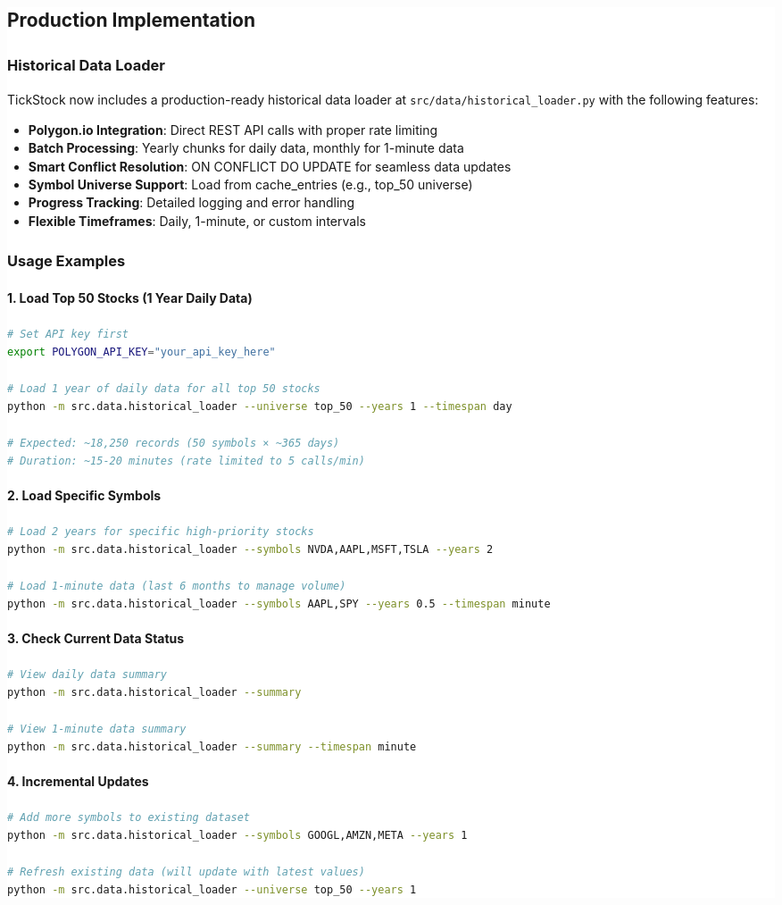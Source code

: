 ## Production Implementation

### Historical Data Loader
TickStock now includes a production-ready historical data loader at `src/data/historical_loader.py` with the following features:

- **Polygon.io Integration**: Direct REST API calls with proper rate limiting
- **Batch Processing**: Yearly chunks for daily data, monthly for 1-minute data
- **Smart Conflict Resolution**: ON CONFLICT DO UPDATE for seamless data updates
- **Symbol Universe Support**: Load from cache_entries (e.g., top_50 universe)
- **Progress Tracking**: Detailed logging and error handling
- **Flexible Timeframes**: Daily, 1-minute, or custom intervals

### Usage Examples

#### 1. Load Top 50 Stocks (1 Year Daily Data)
```bash
# Set API key first
export POLYGON_API_KEY="your_api_key_here"

# Load 1 year of daily data for all top 50 stocks
python -m src.data.historical_loader --universe top_50 --years 1 --timespan day

# Expected: ~18,250 records (50 symbols × ~365 days)
# Duration: ~15-20 minutes (rate limited to 5 calls/min)
```

#### 2. Load Specific Symbols
```bash
# Load 2 years for specific high-priority stocks
python -m src.data.historical_loader --symbols NVDA,AAPL,MSFT,TSLA --years 2

# Load 1-minute data (last 6 months to manage volume)
python -m src.data.historical_loader --symbols AAPL,SPY --years 0.5 --timespan minute
```

#### 3. Check Current Data Status
```bash
# View daily data summary
python -m src.data.historical_loader --summary

# View 1-minute data summary  
python -m src.data.historical_loader --summary --timespan minute
```

#### 4. Incremental Updates
```bash
# Add more symbols to existing dataset
python -m src.data.historical_loader --symbols GOOGL,AMZN,META --years 1

# Refresh existing data (will update with latest values)
python -m src.data.historical_loader --universe top_50 --years 1
```
